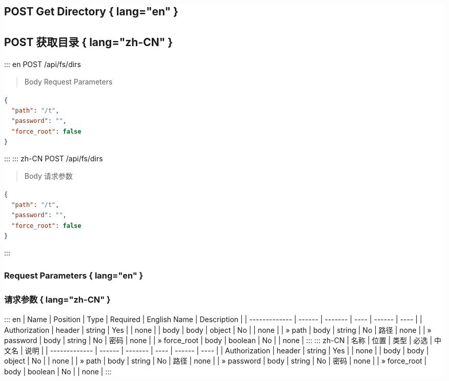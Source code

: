 ## POST Get Directory { lang="en" }

## POST 获取目录 { lang="zh-CN" }

::: en
POST /api/fs/dirs

> Body Request Parameters

```json
{
  "path": "/t",
  "password": "",
  "force_root": false
}
```

:::
::: zh-CN
POST /api/fs/dirs

> Body 请求参数

```json
{
  "path": "/t",
  "password": "",
  "force_root": false
}
```

:::

### Request Parameters { lang="en" }

### 请求参数 { lang="zh-CN" }

::: en
| Name | Position | Type | Required | English Name | Description |
| ------------- | ------ | ------- | ---- | ------ | ---- |
| Authorization | header | string | Yes | | none |
| body | body | object | No | | none |
| » path | body | string | No | 路径 | none |
| » password | body | string | No | 密码 | none |
| » force_root | body | boolean | No | | none |
:::
::: zh-CN
| 名称 | 位置 | 类型 | 必选 | 中文名 | 说明 |
| ------------- | ------ | ------- | ---- | ------ | ---- |
| Authorization | header | string | Yes | | none |
| body | body | object | No | | none |
| » path | body | string | No | 路径 | none |
| » password | body | string | No | 密码 | none |
| » force_root | body | boolean | No | | none |
:::
